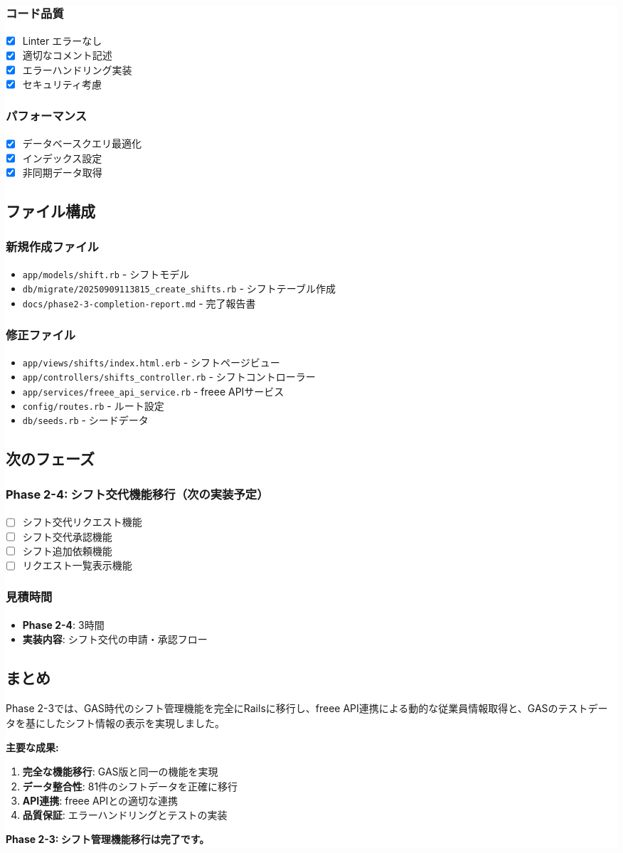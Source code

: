 ### コード品質
- [x] Linter エラーなし
- [x] 適切なコメント記述
- [x] エラーハンドリング実装
- [x] セキュリティ考慮

### パフォーマンス
- [x] データベースクエリ最適化
- [x] インデックス設定
- [x] 非同期データ取得

## ファイル構成

### 新規作成ファイル
- `app/models/shift.rb` - シフトモデル
- `db/migrate/20250909113815_create_shifts.rb` - シフトテーブル作成
- `docs/phase2-3-completion-report.md` - 完了報告書

### 修正ファイル
- `app/views/shifts/index.html.erb` - シフトページビュー
- `app/controllers/shifts_controller.rb` - シフトコントローラー
- `app/services/freee_api_service.rb` - freee APIサービス
- `config/routes.rb` - ルート設定
- `db/seeds.rb` - シードデータ

## 次のフェーズ

### Phase 2-4: シフト交代機能移行（次の実装予定）
- [ ] シフト交代リクエスト機能
- [ ] シフト交代承認機能
- [ ] シフト追加依頼機能
- [ ] リクエスト一覧表示機能

### 見積時間
- **Phase 2-4**: 3時間
- **実装内容**: シフト交代の申請・承認フロー

## まとめ

Phase 2-3では、GAS時代のシフト管理機能を完全にRailsに移行し、freee API連携による動的な従業員情報取得と、GASのテストデータを基にしたシフト情報の表示を実現しました。

**主要な成果:**
1. **完全な機能移行**: GAS版と同一の機能を実現
2. **データ整合性**: 81件のシフトデータを正確に移行
3. **API連携**: freee APIとの適切な連携
4. **品質保証**: エラーハンドリングとテストの実装

**Phase 2-3: シフト管理機能移行は完了です。**
